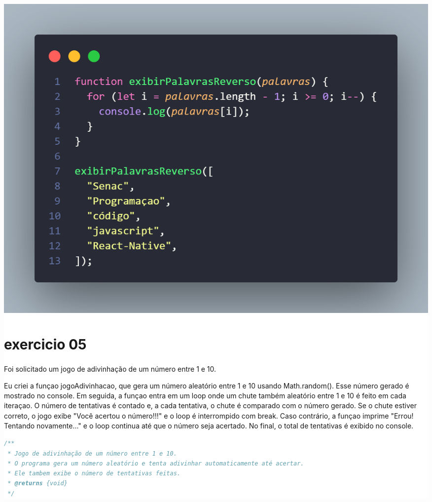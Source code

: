 <p align="center">
  <img alt="Imagem da atividdade" src="./arrays/img/q4.png" width="100%">
</p>

# exercicio 05

Foi solicitado um jogo de adivinhação de um número entre 1 e 10.

Eu criei a funçao jogoAdivinhacao, que gera um número aleatório entre 1 e 10 usando Math.random(). Esse número gerado é mostrado no console. Em seguida, a funçao entra em um loop onde um chute também aleatório entre 1 e 10 é feito em cada iteraçao. O número de tentativas é contado e, a cada tentativa, o chute é comparado com o número gerado. Se o chute estiver correto, o jogo exibe "Você acertou o número!!!" e o loop é interrompido com break. Caso contrário, a funçao imprime "Errou! Tentando novamente..." e o loop continua até que o número seja acertado. No final, o total de tentativas é exibido no console.

```javascript
/**
 * Jogo de adivinhação de um número entre 1 e 10.
 * O programa gera um número aleatório e tenta adivinhar automaticamente até acertar.
 * Ele tambem exibe o número de tentativas feitas.
 * @returns {void}
 */
```
